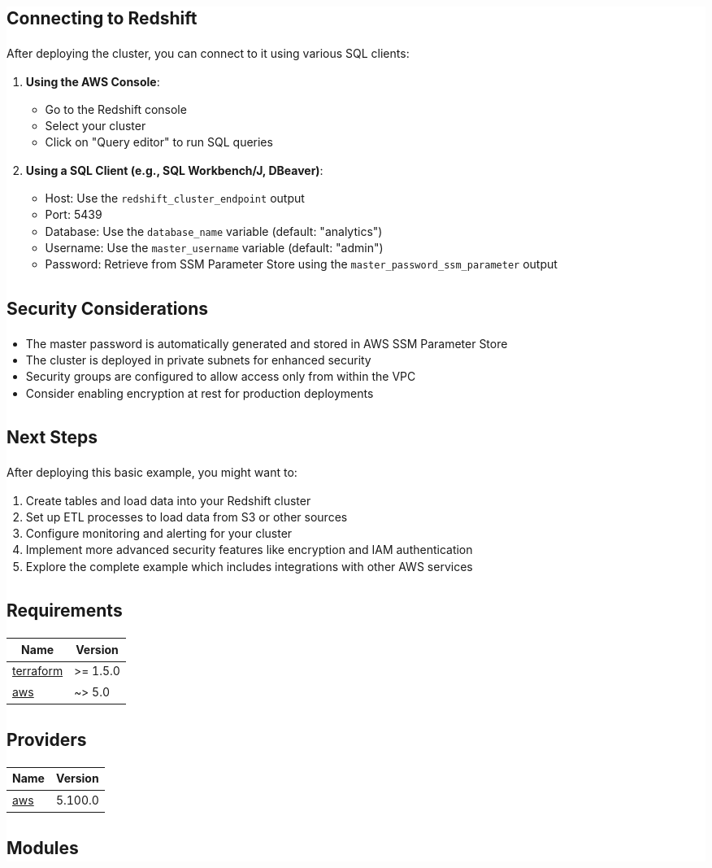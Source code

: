 ## Connecting to Redshift

After deploying the cluster, you can connect to it using various SQL clients:

1. **Using the AWS Console**:
   - Go to the Redshift console
   - Select your cluster
   - Click on "Query editor" to run SQL queries

2. **Using a SQL Client (e.g., SQL Workbench/J, DBeaver)**:
   - Host: Use the `redshift_cluster_endpoint` output
   - Port: 5439
   - Database: Use the `database_name` variable (default: "analytics")
   - Username: Use the `master_username` variable (default: "admin")
   - Password: Retrieve from SSM Parameter Store using the `master_password_ssm_parameter` output

## Security Considerations

- The master password is automatically generated and stored in AWS SSM Parameter Store
- The cluster is deployed in private subnets for enhanced security
- Security groups are configured to allow access only from within the VPC
- Consider enabling encryption at rest for production deployments

## Next Steps

After deploying this basic example, you might want to:

1. Create tables and load data into your Redshift cluster
2. Set up ETL processes to load data from S3 or other sources
3. Configure monitoring and alerting for your cluster
4. Implement more advanced security features like encryption and IAM authentication
5. Explore the complete example which includes integrations with other AWS services


## Requirements

| Name | Version |
|------|---------|
| <a name="requirement_terraform"></a> [terraform](#requirement\_terraform) | >= 1.5.0 |
| <a name="requirement_aws"></a> [aws](#requirement\_aws) | ~> 5.0 |

## Providers

| Name | Version |
|------|---------|
| <a name="provider_aws"></a> [aws](#provider\_aws) | 5.100.0 |

## Modules
